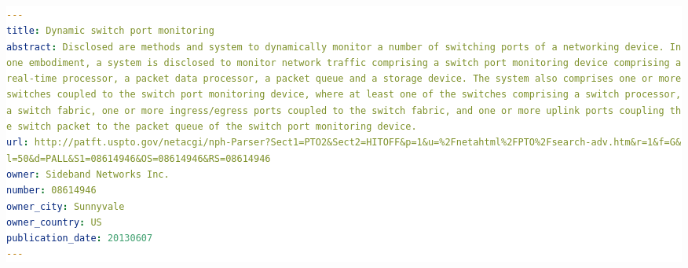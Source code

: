 ```yaml
---
title: Dynamic switch port monitoring
abstract: Disclosed are methods and system to dynamically monitor a number of switching ports of a networking device. In one embodiment, a system is disclosed to monitor network traffic comprising a switch port monitoring device comprising a real-time processor, a packet data processor, a packet queue and a storage device. The system also comprises one or more switches coupled to the switch port monitoring device, where at least one of the switches comprising a switch processor, a switch fabric, one or more ingress/egress ports coupled to the switch fabric, and one or more uplink ports coupling the switch packet to the packet queue of the switch port monitoring device.
url: http://patft.uspto.gov/netacgi/nph-Parser?Sect1=PTO2&Sect2=HITOFF&p=1&u=%2Fnetahtml%2FPTO%2Fsearch-adv.htm&r=1&f=G&l=50&d=PALL&S1=08614946&OS=08614946&RS=08614946
owner: Sideband Networks Inc.
number: 08614946
owner_city: Sunnyvale
owner_country: US
publication_date: 20130607
---
```

